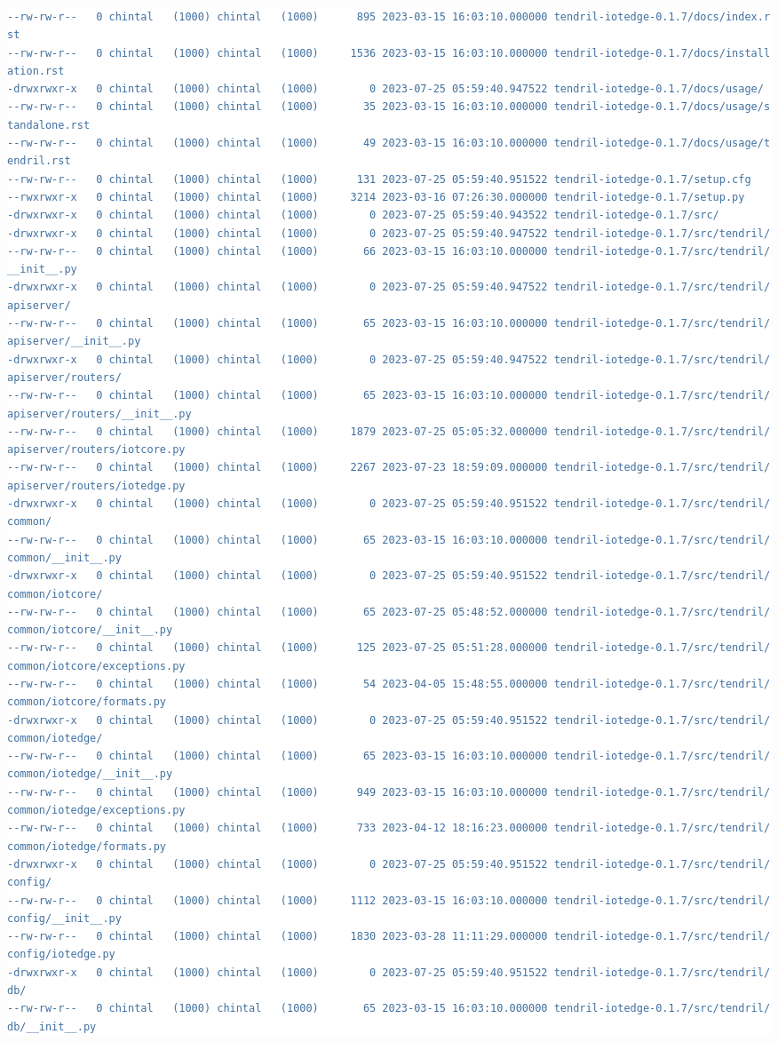 ```diff
--rw-rw-r--   0 chintal   (1000) chintal   (1000)      895 2023-03-15 16:03:10.000000 tendril-iotedge-0.1.7/docs/index.rst
--rw-rw-r--   0 chintal   (1000) chintal   (1000)     1536 2023-03-15 16:03:10.000000 tendril-iotedge-0.1.7/docs/installation.rst
-drwxrwxr-x   0 chintal   (1000) chintal   (1000)        0 2023-07-25 05:59:40.947522 tendril-iotedge-0.1.7/docs/usage/
--rw-rw-r--   0 chintal   (1000) chintal   (1000)       35 2023-03-15 16:03:10.000000 tendril-iotedge-0.1.7/docs/usage/standalone.rst
--rw-rw-r--   0 chintal   (1000) chintal   (1000)       49 2023-03-15 16:03:10.000000 tendril-iotedge-0.1.7/docs/usage/tendril.rst
--rw-rw-r--   0 chintal   (1000) chintal   (1000)      131 2023-07-25 05:59:40.951522 tendril-iotedge-0.1.7/setup.cfg
--rwxrwxr-x   0 chintal   (1000) chintal   (1000)     3214 2023-03-16 07:26:30.000000 tendril-iotedge-0.1.7/setup.py
-drwxrwxr-x   0 chintal   (1000) chintal   (1000)        0 2023-07-25 05:59:40.943522 tendril-iotedge-0.1.7/src/
-drwxrwxr-x   0 chintal   (1000) chintal   (1000)        0 2023-07-25 05:59:40.947522 tendril-iotedge-0.1.7/src/tendril/
--rw-rw-r--   0 chintal   (1000) chintal   (1000)       66 2023-03-15 16:03:10.000000 tendril-iotedge-0.1.7/src/tendril/__init__.py
-drwxrwxr-x   0 chintal   (1000) chintal   (1000)        0 2023-07-25 05:59:40.947522 tendril-iotedge-0.1.7/src/tendril/apiserver/
--rw-rw-r--   0 chintal   (1000) chintal   (1000)       65 2023-03-15 16:03:10.000000 tendril-iotedge-0.1.7/src/tendril/apiserver/__init__.py
-drwxrwxr-x   0 chintal   (1000) chintal   (1000)        0 2023-07-25 05:59:40.947522 tendril-iotedge-0.1.7/src/tendril/apiserver/routers/
--rw-rw-r--   0 chintal   (1000) chintal   (1000)       65 2023-03-15 16:03:10.000000 tendril-iotedge-0.1.7/src/tendril/apiserver/routers/__init__.py
--rw-rw-r--   0 chintal   (1000) chintal   (1000)     1879 2023-07-25 05:05:32.000000 tendril-iotedge-0.1.7/src/tendril/apiserver/routers/iotcore.py
--rw-rw-r--   0 chintal   (1000) chintal   (1000)     2267 2023-07-23 18:59:09.000000 tendril-iotedge-0.1.7/src/tendril/apiserver/routers/iotedge.py
-drwxrwxr-x   0 chintal   (1000) chintal   (1000)        0 2023-07-25 05:59:40.951522 tendril-iotedge-0.1.7/src/tendril/common/
--rw-rw-r--   0 chintal   (1000) chintal   (1000)       65 2023-03-15 16:03:10.000000 tendril-iotedge-0.1.7/src/tendril/common/__init__.py
-drwxrwxr-x   0 chintal   (1000) chintal   (1000)        0 2023-07-25 05:59:40.951522 tendril-iotedge-0.1.7/src/tendril/common/iotcore/
--rw-rw-r--   0 chintal   (1000) chintal   (1000)       65 2023-07-25 05:48:52.000000 tendril-iotedge-0.1.7/src/tendril/common/iotcore/__init__.py
--rw-rw-r--   0 chintal   (1000) chintal   (1000)      125 2023-07-25 05:51:28.000000 tendril-iotedge-0.1.7/src/tendril/common/iotcore/exceptions.py
--rw-rw-r--   0 chintal   (1000) chintal   (1000)       54 2023-04-05 15:48:55.000000 tendril-iotedge-0.1.7/src/tendril/common/iotcore/formats.py
-drwxrwxr-x   0 chintal   (1000) chintal   (1000)        0 2023-07-25 05:59:40.951522 tendril-iotedge-0.1.7/src/tendril/common/iotedge/
--rw-rw-r--   0 chintal   (1000) chintal   (1000)       65 2023-03-15 16:03:10.000000 tendril-iotedge-0.1.7/src/tendril/common/iotedge/__init__.py
--rw-rw-r--   0 chintal   (1000) chintal   (1000)      949 2023-03-15 16:03:10.000000 tendril-iotedge-0.1.7/src/tendril/common/iotedge/exceptions.py
--rw-rw-r--   0 chintal   (1000) chintal   (1000)      733 2023-04-12 18:16:23.000000 tendril-iotedge-0.1.7/src/tendril/common/iotedge/formats.py
-drwxrwxr-x   0 chintal   (1000) chintal   (1000)        0 2023-07-25 05:59:40.951522 tendril-iotedge-0.1.7/src/tendril/config/
--rw-rw-r--   0 chintal   (1000) chintal   (1000)     1112 2023-03-15 16:03:10.000000 tendril-iotedge-0.1.7/src/tendril/config/__init__.py
--rw-rw-r--   0 chintal   (1000) chintal   (1000)     1830 2023-03-28 11:11:29.000000 tendril-iotedge-0.1.7/src/tendril/config/iotedge.py
-drwxrwxr-x   0 chintal   (1000) chintal   (1000)        0 2023-07-25 05:59:40.951522 tendril-iotedge-0.1.7/src/tendril/db/
--rw-rw-r--   0 chintal   (1000) chintal   (1000)       65 2023-03-15 16:03:10.000000 tendril-iotedge-0.1.7/src/tendril/db/__init__.py
```